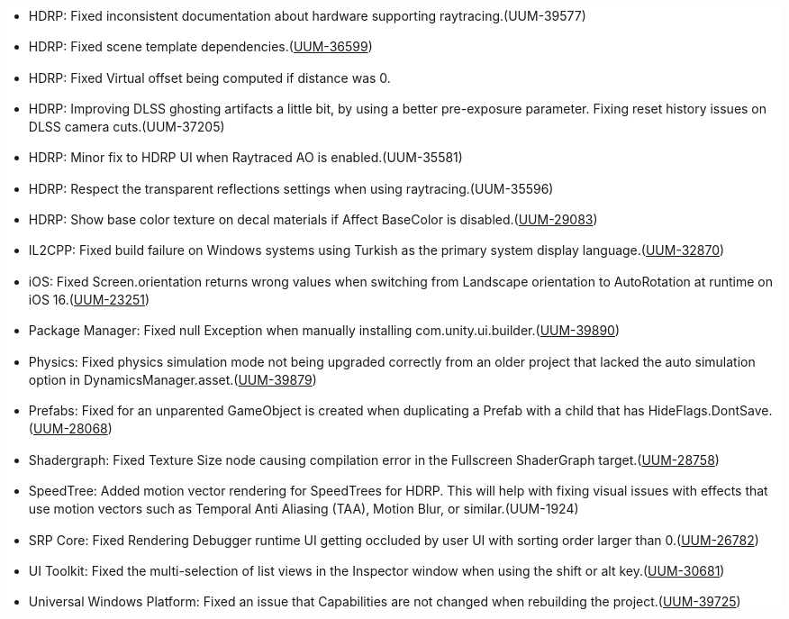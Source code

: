 -   HDRP: Fixed inconsistent documentation about hardware supporting raytracing.(UUM-39577)

-   HDRP: Fixed scene template dependencies.([UUM-36599](https://issuetracker.unity3d.com/issues/hdrp-new-scene-templates-duplicate-assets-when-saved))

-   HDRP: Fixed Virtual offset being computed if distance was 0.

-   HDRP: Improving DLSS ghosting artifacts a little bit, by using a better pre-exposure parameter. Fixing reset history issues on DLSS camera cuts.(UUM-37205)

-   HDRP: Minor fix to HDRP UI when Raytraced AO is enabled.(UUM-35581)

-   HDRP: Respect the transparent reflections settings when using raytracing.(UUM-35596)

-   HDRP: Show base color texture on decal materials if Affect BaseColor is disabled.([UUM-29083](https://issuetracker.unity3d.com/issues/hdrp-basecolor-texture-on-decal-material-should-be-grayed-out-not-hidden-when-affect-basecolor-is-disabled))

-   IL2CPP: Fixed build failure on Windows systems using Turkish as the primary system display language.([UUM-32870](https://issuetracker.unity3d.com/issues/il2cpp-build-fails-when-windows-display-language-is-turkish))

-   iOS: Fixed Screen.orientation returns wrong values when switching from Landscape orientation to AutoRotation at runtime on iOS 16.([UUM-23251](https://issuetracker.unity3d.com/issues/ios-screen-dot-orientation-returns-wrong-values-when-switching-from-landscape-orientation-to-autorotation-at-runtime-on-ios-16))

-   Package Manager: Fixed null Exception when manually installing com.unity.ui.builder.([UUM-39890](https://issuetracker.unity3d.com/issues/nullreferenceexception-manually-installing-ui-builder-package-from-package-manager-window))

-   Physics: Fixed physics simulation mode not being upgraded correctly from an older project that lacked the auto simulation option in DynamicsManager.asset.([UUM-39879](https://issuetracker.unity3d.com/issues/wheel-colliders-arent-detecting-collision))

-   Prefabs: Fixed for an unparented GameObject is created when duplicating a Prefab with a child that has HideFlags.DontSave.([UUM-28068](https://issuetracker.unity3d.com/issues/a-second-unparented-gameobject-is-created-when-duplicating-a-prefab-with-a-child-that-has-hideflags-dot-dontsave))

-   Shadergraph: Fixed Texture Size node causing compilation error in the Fullscreen ShaderGraph target.([UUM-28758](https://issuetracker.unity3d.com/issues/the-invalid-subscript-texcoord2-error-appears-when-using-a-texturesize-node))

-   SpeedTree: Added motion vector rendering for SpeedTrees for HDRP. This will help with fixing visual issues with effects that use motion vectors such as Temporal Anti Aliasing (TAA), Motion Blur, or similar.(UUM-1924)

-   SRP Core: Fixed Rendering Debugger runtime UI getting occluded by user UI with sorting order larger than 0.([UUM-26782](https://issuetracker.unity3d.com/issues/canvas-is-rendered-on-the-top-of-a-urp-rendering-debugger-when-canvas-sort-order-is-greater-than-0))

-   UI Toolkit: Fixed the multi-selection of list views in the Inspector window when using the shift or alt key.([UUM-30681](https://issuetracker.unity3d.com/issues/multiple-elements-of-an-array-are-not-selected-in-the-inspector-window-when-using-the-shift-or-alt-key))

-   Universal Windows Platform: Fixed an issue that Capabilities are not changed when rebuilding the project.([UUM-39725](https://issuetracker.unity3d.com/issues/uwp-capabilities-are-not-changed-when-rebuilding-the-project))
